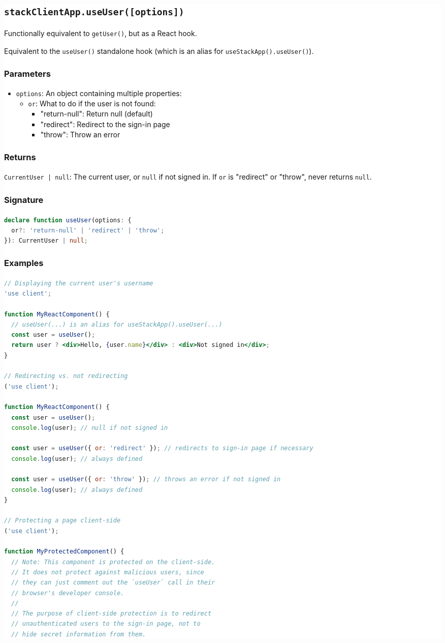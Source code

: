 ## `stackClientApp.useUser([options])`

Functionally equivalent to `getUser()`, but as a React hook.

Equivalent to the `useUser()` standalone hook (which is an alias for `useStackApp().useUser()`).

### Parameters

- `options`: An object containing multiple properties:
  - `or`: What to do if the user is not found:
    - "return-null": Return null (default)
    - "redirect": Redirect to the sign-in page
    - "throw": Throw an error

### Returns

`CurrentUser | null`: The current user, or `null` if not signed in. If `or` is "redirect" or "throw", never returns `null`.

### Signature

```typescript shouldWrap
declare function useUser(options: {
  or?: 'return-null' | 'redirect' | 'throw';
}): CurrentUser | null;
```

### Examples

```jsx
// Displaying the current user's username
'use client';

function MyReactComponent() {
  // useUser(...) is an alias for useStackApp().useUser(...)
  const user = useUser();
  return user ? <div>Hello, {user.name}</div> : <div>Not signed in</div>;
}

// Redirecting vs. not redirecting
('use client');

function MyReactComponent() {
  const user = useUser();
  console.log(user); // null if not signed in

  const user = useUser({ or: 'redirect' }); // redirects to sign-in page if necessary
  console.log(user); // always defined

  const user = useUser({ or: 'throw' }); // throws an error if not signed in
  console.log(user); // always defined
}

// Protecting a page client-side
('use client');

function MyProtectedComponent() {
  // Note: This component is protected on the client-side.
  // It does not protect against malicious users, since
  // they can just comment out the `useUser` call in their
  // browser's developer console.
  //
  // The purpose of client-side protection is to redirect
  // unauthenticated users to the sign-in page, not to
  // hide secret information from them.
```